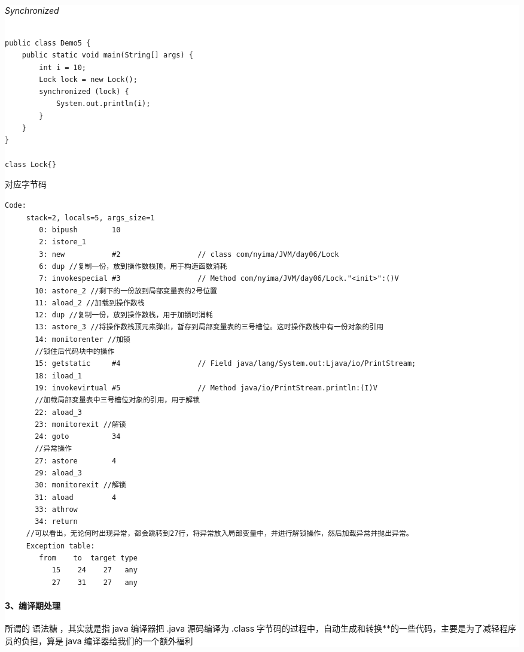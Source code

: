 ###### Synchronized
```
public class Demo5 {
	public static void main(String[] args) {
		int i = 10;
		Lock lock = new Lock();
		synchronized (lock) {
			System.out.println(i);
		}
	}
}

class Lock{}
```
对应字节码
```
Code:
     stack=2, locals=5, args_size=1
        0: bipush        10
        2: istore_1
        3: new           #2                  // class com/nyima/JVM/day06/Lock
        6: dup //复制一份，放到操作数栈顶，用于构造函数消耗
        7: invokespecial #3                  // Method com/nyima/JVM/day06/Lock."<init>":()V
       10: astore_2 //剩下的一份放到局部变量表的2号位置
       11: aload_2 //加载到操作数栈
       12: dup //复制一份，放到操作数栈，用于加锁时消耗
       13: astore_3 //将操作数栈顶元素弹出，暂存到局部变量表的三号槽位。这时操作数栈中有一份对象的引用
       14: monitorenter //加锁
       //锁住后代码块中的操作    
       15: getstatic     #4                  // Field java/lang/System.out:Ljava/io/PrintStream;
       18: iload_1
       19: invokevirtual #5                  // Method java/io/PrintStream.println:(I)V
       //加载局部变量表中三号槽位对象的引用，用于解锁    
       22: aload_3    
       23: monitorexit //解锁
       24: goto          34
       //异常操作    
       27: astore        4
       29: aload_3
       30: monitorexit //解锁
       31: aload         4
       33: athrow
       34: return
     //可以看出，无论何时出现异常，都会跳转到27行，将异常放入局部变量中，并进行解锁操作，然后加载异常并抛出异常。      
     Exception table:
        from    to  target type
           15    24    27   any
           27    31    27   any
```

####  3、编译期处理
所谓的 语法糖 ，其实就是指 java 编译器把 .java 源码编译为 .class 字节码的过程中，自动生成和转换**的一些代码，主要是为了减轻程序员的负担，算是 java 编译器给我们的一个额外福利
